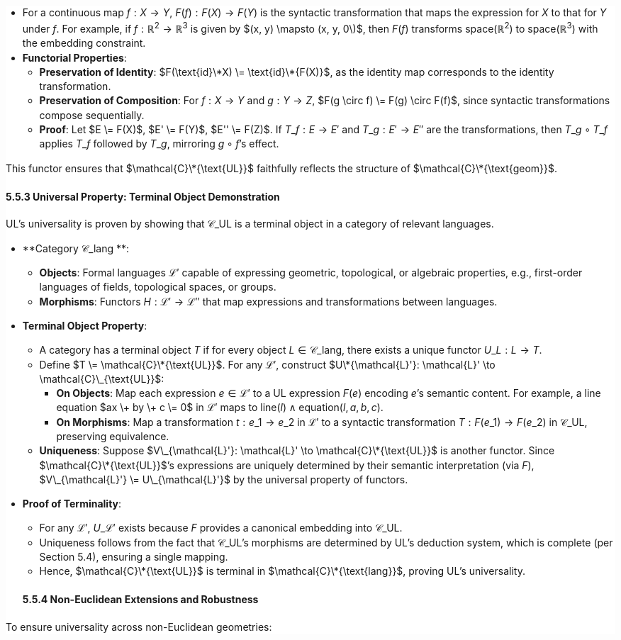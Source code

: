   * For a continuous map $f: X \to Y$, $F(f): F(X) \to F(Y)$ is the syntactic transformation that maps the expression for $X$ to that for $Y$ under $f$. For example, if $f: \mathbb{R}^2 \to \mathbb{R}^3$ is given by $(x, y) \mapsto (x, y, 0\)$, then $F(f)$ transforms $\text{space}(\mathbb{R}^2)$ to $\text{space}(\mathbb{R}^3)$ with the embedding constraint.  
* **Functorial Properties**:  
  * **Preservation of Identity**: $F(\text{id}\*X) \= \text{id}\*{F(X)}$, as the identity map corresponds to the identity transformation.  
  * **Preservation of Composition**: For $f: X \to Y$ and $g: Y \to Z$, $F(g \circ f) \= F(g) \circ F(f)$, since syntactic transformations compose sequentially.  
  * **Proof**: Let $E \= F(X)$, $E' \= F(Y)$, $E'' \= F(Z)$. If $T\_f: E \to E'$ and $T\_g: E' \to E''$ are the transformations, then $T\_g \circ T\_f$ applies $T\_f$ followed by $T\_g$, mirroring $g \circ f$’s effect.

This functor ensures that $\mathcal{C}\*{\text{UL}}$ faithfully reflects the structure of $\mathcal{C}\*{\text{geom}}$.

#### **5.5.3 Universal Property: Terminal Object Demonstration**

UL’s universality is proven by showing that $\mathcal{C}\_{\text{UL}}$ is a terminal object in a category of relevant languages.

* **Category $\mathcal{C}\_{\text{lang}}$ **:  
  * **Objects**: Formal languages $\mathcal{L}'$ capable of expressing geometric, topological, or algebraic properties, e.g., first-order languages of fields, topological spaces, or groups.  
  * **Morphisms**: Functors $H: \mathcal{L}' \to \mathcal{L}''$ that map expressions and transformations between languages.  
* **Terminal Object Property**:  
  * A category has a terminal object $T$ if for every object $L \in \mathcal{C}\_{\text{lang}}$, there exists a unique functor $U\_L: L \to T$.  
  * Define $T \= \mathcal{C}\*{\text{UL}}$. For any $\mathcal{L}'$, construct $U\*{\mathcal{L}'}: \mathcal{L}' \to \mathcal{C}\_{\text{UL}}$:  
    * **On Objects**: Map each expression $e \in \mathcal{L}'$ to a UL expression $F(e)$ encoding $e$’s semantic content. For example, a line equation $ax \+ by \+ c \= 0$ in $\mathcal{L}'$ maps to $\text{line}(l) \land \text{equation}(l, a, b, c)$.  
    * **On Morphisms**: Map a transformation $t: e\_1 \to e\_2$ in $\mathcal{L}'$ to a syntactic transformation $T: F(e\_1) \to F(e\_2)$ in $\mathcal{C}\_{\text{UL}}$, preserving equivalence.  
  * **Uniqueness**: Suppose $V\_{\mathcal{L}'}: \mathcal{L}' \to \mathcal{C}\*{\text{UL}}$ is another functor. Since $\mathcal{C}\*{\text{UL}}$’s expressions are uniquely determined by their semantic interpretation (via $F$), $V\_{\mathcal{L}'} \= U\_{\mathcal{L}'}$ by the universal property of functors.  
* **Proof of Terminality**:  
  * For any $\mathcal{L}'$, $U\_{\mathcal{L}'}$ exists because $F$ provides a canonical embedding into $\mathcal{C}\_{\text{UL}}$.  
  * Uniqueness follows from the fact that $\mathcal{C}\_{\text{UL}}$’s morphisms are determined by UL’s deduction system, which is complete (per Section 5.4), ensuring a single mapping.  
  * Hence, $\mathcal{C}\*{\text{UL}}$ is terminal in $\mathcal{C}\*{\text{lang}}$, proving UL’s universality.

  #### **5.5.4 Non-Euclidean Extensions and Robustness**

To ensure universality across non-Euclidean geometries:
